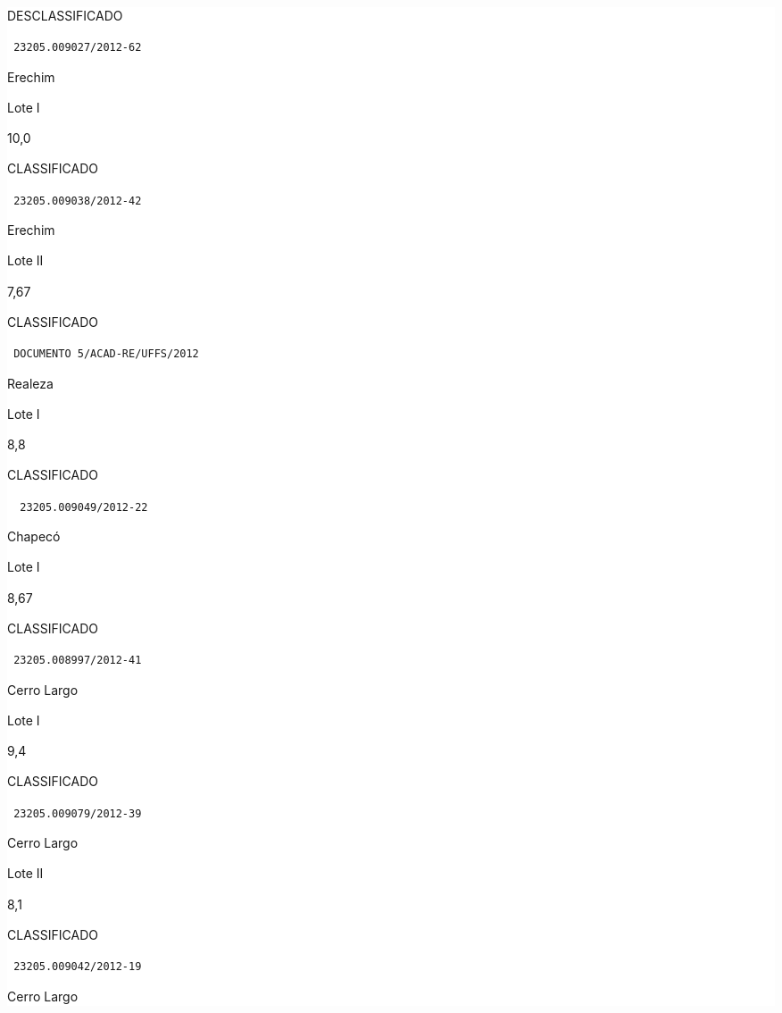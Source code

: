    DESCLASSIFICADO

     23205.009027/2012-62

   Erechim

   Lote I

   10,0

   CLASSIFICADO

     23205.009038/2012-42

   Erechim

   Lote II

   7,67

   CLASSIFICADO

     DOCUMENTO 5/ACAD-RE/UFFS/2012

   Realeza

   Lote I

   8,8

   CLASSIFICADO

      23205.009049/2012-22

   Chapecó

   Lote I

   8,67

   CLASSIFICADO

     23205.008997/2012-41

   Cerro Largo

   Lote I

   9,4

   CLASSIFICADO

     23205.009079/2012-39

   Cerro Largo

   Lote II

   8,1

   CLASSIFICADO

     23205.009042/2012-19 

   Cerro Largo
